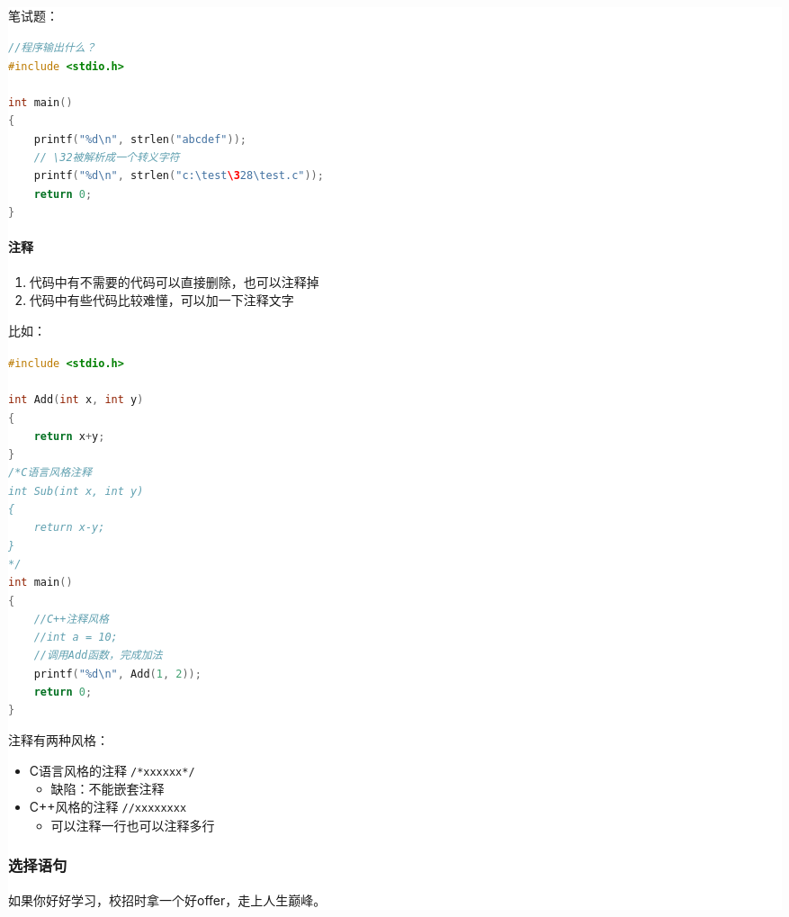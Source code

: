 笔试题：

```c
//程序输出什么？
#include <stdio.h>

int main()
{
    printf("%d\n", strlen("abcdef"));
    // \32被解析成一个转义字符
    printf("%d\n", strlen("c:\test\328\test.c"));
    return 0;
}
```

#### 注释

1. 代码中有不需要的代码可以直接删除，也可以注释掉
2. 代码中有些代码比较难懂，可以加一下注释文字

比如：

```c
#include <stdio.h>

int Add(int x, int y)
{
    return x+y;
}
/*C语言风格注释
int Sub(int x, int y)
{
    return x-y;
}
*/
int main()
{
    //C++注释风格
    //int a = 10;
    //调用Add函数，完成加法
    printf("%d\n", Add(1, 2));
    return 0;
}
```

注释有两种风格：

- C语言风格的注释  `/*xxxxxx*/`
  - 缺陷：不能嵌套注释
- C++风格的注释     `//xxxxxxxx`
  - 可以注释一行也可以注释多行

### 选择语句

如果你好好学习，校招时拿一个好offer，走上人生巅峰。
